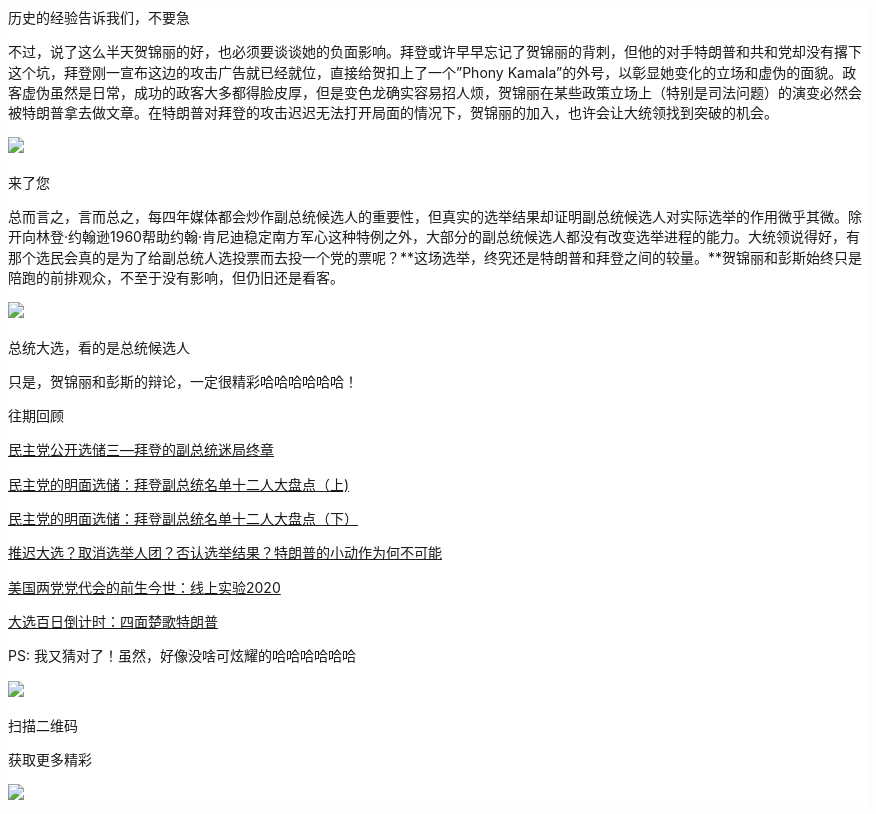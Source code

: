 历史的经验告诉我们，不要急  

不过，说了这么半天贺锦丽的好，也必须要谈谈她的负面影响。拜登或许早早忘记了贺锦丽的背刺，但他的对手特朗普和共和党却没有撂下这个坑，拜登刚一宣布这边的攻击广告就已经就位，直接给贺扣上了一个”Phony Kamala”的外号，以彰显她变化的立场和虚伪的面貌。政客虚伪虽然是日常，成功的政客大多都得脸皮厚，但是变色龙确实容易招人烦，贺锦丽在某些政策立场上（特别是司法问题）的演变必然会被特朗普拿去做文章。在特朗普对拜登的攻击迟迟无法打开局面的情况下，贺锦丽的加入，也许会让大统领找到突破的机会。

![](https://images.weserv.nl/?url=https%3A//mmbiz.qpic.cn/sz_mmbiz_jpg/6MCb48fribQCxToHFuVAzYf8CPCKzI3WrQZUmIa9yHRXIQYv1QyefXV6c3ggKYk7Aic7haVV0ibyfjH0WtjjQIicFw/640%3Fwx_fmt%3Djpeg)

来了您  

总而言之，言而总之，每四年媒体都会炒作副总统候选人的重要性，但真实的选举结果却证明副总统候选人对实际选举的作用微乎其微。除开向林登·约翰逊1960帮助约翰·肯尼迪稳定南方军心这种特例之外，大部分的副总统候选人都没有改变选举进程的能力。大统领说得好，有那个选民会真的是为了给副总统人选投票而去投一个党的票呢？**这场选举，终究还是特朗普和拜登之间的较量。**贺锦丽和彭斯始终只是陪跑的前排观众，不至于没有影响，但仍旧还是看客。

![](https://images.weserv.nl/?url=https%3A//mmbiz.qpic.cn/sz_mmbiz_jpg/6MCb48fribQCxToHFuVAzYf8CPCKzI3WrwGZ7QGjaWgicKbaefLaoslzNAF6Iic8Y6386juLDHZkhfUWZibdQ0GNNQ/640%3Fwx_fmt%3Djpeg)

总统大选，看的是总统候选人  

只是，贺锦丽和彭斯的辩论，一定很精彩哈哈哈哈哈哈！

往期回顾  

[民主党公开选储三—拜登的副总统迷局终章](http://mp.weixin.qq.com/s?__biz=MzU1Mzc2MDMzMQ==&mid=2247485175&idx=1&sn=46c34782a19eb5f47103ca04153a1ccc&chksm=fbeca5d3cc9b2cc5f89084da3bf2688d8f9811926ed307fee9316d016aa84b1adfdf6cd9d3f0&scene=21#wechat_redirect)  

[民主党的明面选储：拜登副总统名单十二人大盘点（上)](http://mp.weixin.qq.com/s?__biz=MzU1Mzc2MDMzMQ==&mid=2247484085&idx=1&sn=8d991a34abd36aa68a9b7bae0b730d9c&chksm=fbeca191cc9b2887a11c5c1b26fcdcdbd92230db17c4bf2787f5853284b16cfafa17c0cf6b17&scene=21#wechat_redirect)  

[民主党的明面选储：拜登副总统名单十二人大盘点（下）](http://mp.weixin.qq.com/s?__biz=MzU1Mzc2MDMzMQ==&mid=2247484119&idx=1&sn=3df3d15bf2e05962c3b46596c923655e&chksm=fbeca1f3cc9b28e58f0fab990555e0e29d54d148a8f48280c7176113451b5269bc8c9e2f6075&scene=21#wechat_redirect)  

[推迟大选？取消选举人团？否认选举结果？特朗普的小动作为何不可能](http://mp.weixin.qq.com/s?__biz=MzU1Mzc2MDMzMQ==&mid=2247485697&idx=1&sn=f17ef695ffb2199370381046dedc4960&chksm=fbecaa25cc9b2333fd4afb337e98131382cb8fe86e6572bc2337214f7c672411906d2d4524b2&scene=21#wechat_redirect)  

[美国两党党代会的前生今世：线上实验2020](http://mp.weixin.qq.com/s?__biz=MzU1Mzc2MDMzMQ==&mid=2247485581&idx=1&sn=ed0ce5433911de2c1a749aba6ac0c21b&chksm=fbecaba9cc9b22bf0013d58cd0fa98ee5382b7fe619cd0ecbe0684defcccfc8a889d3d522cbf&scene=21#wechat_redirect)  

[大选百日倒计时：四面楚歌特朗普](http://mp.weixin.qq.com/s?__biz=MzU1Mzc2MDMzMQ==&mid=2247485351&idx=1&sn=7df193a6e8083a4c395c51f7e112dd3f&chksm=fbeca483cc9b2d9503e3aadc67bad46450e9246665873ce1ff975a1dd0a2643b612739fab8ef&scene=21#wechat_redirect)  

PS: 我又猜对了！虽然，好像没啥可炫耀的哈哈哈哈哈哈  

![](https://images.weserv.nl/?url=https%3A//mmbiz.qpic.cn/sz_mmbiz_png/6MCb48fribQCxToHFuVAzYf8CPCKzI3WrPUcZYYLJh6K8ajhdialuSa9kquar6TjL2qVn9w1EWtQTeMwyFBmmUzA/640%3Fwx_fmt%3Dpng)

扫描二维码

获取更多精彩

![](https://images.weserv.nl/?url=https%3A//mmbiz.qpic.cn/sz_mmbiz_png/6MCb48fribQCPd7nj4ic9Yw29tgtdcn2GCJqAZgrNhmBl9LdVsibOaGUuicMrRQPKy0uQxmjEx9C8AU7oNkVHz8gSQ/640%3Fwx_fmt%3Dpng)

